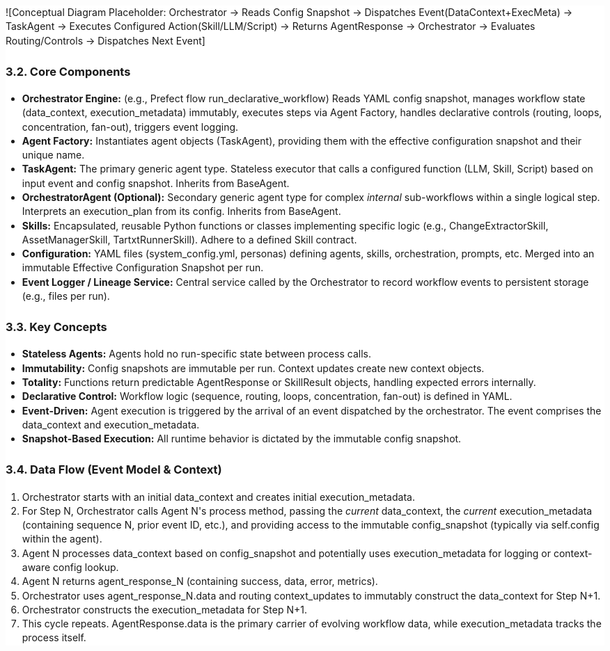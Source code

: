 \!\[Conceptual Diagram Placeholder: Orchestrator \-\> Reads Config Snapshot \-\> Dispatches Event(DataContext+ExecMeta) \-\> TaskAgent \-\> Executes Configured Action(Skill/LLM/Script) \-\> Returns AgentResponse \-\> Orchestrator \-\> Evaluates Routing/Controls \-\> Dispatches Next Event\]

### **3.2. Core Components**

* **Orchestrator Engine:** (e.g., Prefect flow run\_declarative\_workflow) Reads YAML config snapshot, manages workflow state (data\_context, execution\_metadata) immutably, executes steps via Agent Factory, handles declarative controls (routing, loops, concentration, fan-out), triggers event logging.  
* **Agent Factory:** Instantiates agent objects (TaskAgent), providing them with the effective configuration snapshot and their unique name.  
* **TaskAgent:** The primary generic agent type. Stateless executor that calls a configured function (LLM, Skill, Script) based on input event and config snapshot. Inherits from BaseAgent.  
* **OrchestratorAgent (Optional):** Secondary generic agent type for complex *internal* sub-workflows within a single logical step. Interprets an execution\_plan from its config. Inherits from BaseAgent.  
* **Skills:** Encapsulated, reusable Python functions or classes implementing specific logic (e.g., ChangeExtractorSkill, AssetManagerSkill, TartxtRunnerSkill). Adhere to a defined Skill contract.  
* **Configuration:** YAML files (system\_config.yml, personas) defining agents, skills, orchestration, prompts, etc. Merged into an immutable Effective Configuration Snapshot per run.  
* **Event Logger / Lineage Service:** Central service called by the Orchestrator to record workflow events to persistent storage (e.g., files per run).

### **3.3. Key Concepts**

* **Stateless Agents:** Agents hold no run-specific state between process calls.  
* **Immutability:** Config snapshots are immutable per run. Context updates create new context objects.  
* **Totality:** Functions return predictable AgentResponse or SkillResult objects, handling expected errors internally.  
* **Declarative Control:** Workflow logic (sequence, routing, loops, concentration, fan-out) is defined in YAML.  
* **Event-Driven:** Agent execution is triggered by the arrival of an event dispatched by the orchestrator. The event comprises the data\_context and execution\_metadata.  
* **Snapshot-Based Execution:** All runtime behavior is dictated by the immutable config snapshot.

### **3.4. Data Flow (Event Model & Context)**

1. Orchestrator starts with an initial data\_context and creates initial execution\_metadata.  
2. For Step N, Orchestrator calls Agent N's process method, passing the *current* data\_context, the *current* execution\_metadata (containing sequence N, prior event ID, etc.), and providing access to the immutable config\_snapshot (typically via self.config within the agent).  
3. Agent N processes data\_context based on config\_snapshot and potentially uses execution\_metadata for logging or context-aware config lookup.  
4. Agent N returns agent\_response\_N (containing success, data, error, metrics).  
5. Orchestrator uses agent\_response\_N.data and routing context\_updates to immutably construct the data\_context for Step N+1.  
6. Orchestrator constructs the execution\_metadata for Step N+1.  
7. This cycle repeats. AgentResponse.data is the primary carrier of evolving workflow data, while execution\_metadata tracks the process itself.
